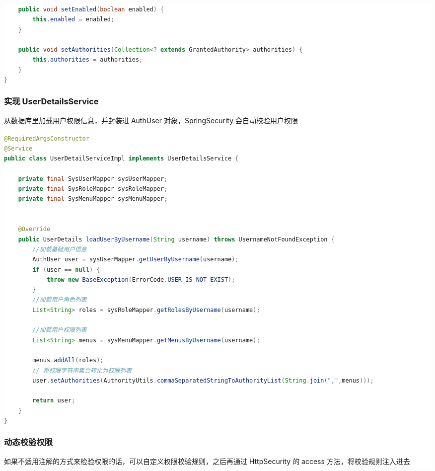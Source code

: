 ```java
    public void setEnabled(boolean enabled) {
        this.enabled = enabled;
    }

    public void setAuthorities(Collection<? extends GrantedAuthority> authorities) {
        this.authorities = authorities;
    }
}

```

### 实现 UserDetailsService

从数据库里加载用户权限信息，并封装进 AuthUser 对象，SpringSecurity 会自动校验用户权限

``` java
@RequiredArgsConstructor
@Service
public class UserDetailServiceImpl implements UserDetailsService {

    private final SysUserMapper sysUserMapper;
    private final SysRoleMapper sysRoleMapper;
    private final SysMenuMapper sysMenuMapper;


    @Override
    public UserDetails loadUserByUsername(String username) throws UsernameNotFoundException {
        //加载基础用户信息
        AuthUser user = sysUserMapper.getUserByUsername(username);
        if (user == null) {
            throw new BaseException(ErrorCode.USER_IS_NOT_EXIST);
        }
        //加载用户角色列表
        List<String> roles = sysRoleMapper.getRolesByUsername(username);

        //加载用户权限列表
        List<String> menus = sysMenuMapper.getMenusByUsername(username);

        menus.addAll(roles);
        // 将权限字符串集合转化为权限列表
        user.setAuthorities(AuthorityUtils.commaSeparatedStringToAuthorityList(String.join(",",menus)));

        return user;
    }
}

```

### 动态校验权限

如果不适用注解的方式来检验权限的话，可以自定义权限校验规则，之后再通过 HttpSecurity 的 access 方法，将校验规则注入进去
